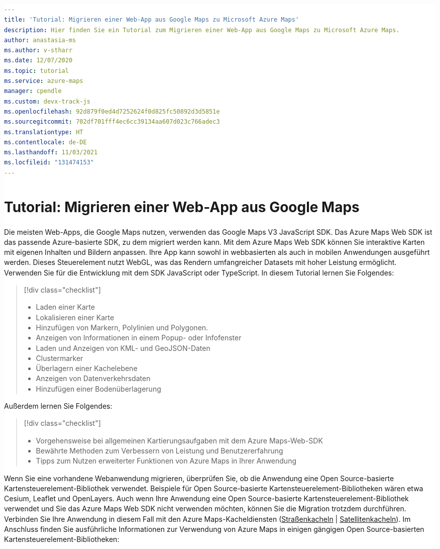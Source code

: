 ```yaml
---
title: 'Tutorial: Migrieren einer Web-App aus Google Maps zu Microsoft Azure Maps'
description: Hier finden Sie ein Tutorial zum Migrieren einer Web-App aus Google Maps zu Microsoft Azure Maps.
author: anastasia-ms
ms.author: v-stharr
ms.date: 12/07/2020
ms.topic: tutorial
ms.service: azure-maps
manager: cpendle
ms.custom: devx-track-js
ms.openlocfilehash: 92d879f0ed4d7252624f0d825fc50892d3d5851e
ms.sourcegitcommit: 702df701fff4ec6cc39134aa607d023c766adec3
ms.translationtype: HT
ms.contentlocale: de-DE
ms.lasthandoff: 11/03/2021
ms.locfileid: "131474153"
---
```

# <a name="tutorial-migrate-a-web-app-from-google-maps"></a>Tutorial: Migrieren einer Web-App aus Google Maps

Die meisten Web-Apps, die Google Maps nutzen, verwenden das Google Maps V3 JavaScript SDK. Das Azure Maps Web SDK ist das passende Azure-basierte SDK, zu dem migriert werden kann. Mit dem Azure Maps Web SDK können Sie interaktive Karten mit eigenen Inhalten und Bildern anpassen. Ihre App kann sowohl in webbasierten als auch in mobilen Anwendungen ausgeführt werden. Dieses Steuerelement nutzt WebGL, was das Rendern umfangreicher Datasets mit hoher Leistung ermöglicht. Verwenden Sie für die Entwicklung mit dem SDK JavaScript oder TypeScript. In diesem Tutorial lernen Sie Folgendes:

> [!div class="checklist"]
> * Laden einer Karte
> * Lokalisieren einer Karte
> * Hinzufügen von Markern, Polylinien und Polygonen.
> * Anzeigen von Informationen in einem Popup- oder Infofenster
> * Laden und Anzeigen von KML- und GeoJSON-Daten
> * Clustermarker
> * Überlagern einer Kachelebene
> * Anzeigen von Datenverkehrsdaten
> * Hinzufügen einer Bodenüberlagerung

Außerdem lernen Sie Folgendes:

> [!div class="checklist"]
> * Vorgehensweise bei allgemeinen Kartierungsaufgaben mit dem Azure Maps-Web-SDK
> * Bewährte Methoden zum Verbessern von Leistung und Benutzererfahrung
> * Tipps zum Nutzen erweiterter Funktionen von Azure Maps in Ihrer Anwendung

Wenn Sie eine vorhandene Webanwendung migrieren, überprüfen Sie, ob die Anwendung eine Open Source-basierte Kartensteuerelement-Bibliothek verwendet. Beispiele für Open Source-basierte Kartensteuerelement-Bibliotheken wären etwa Cesium, Leaflet und OpenLayers. Auch wenn Ihre Anwendung eine Open Source-basierte Kartensteuerelement-Bibliothek verwendet und Sie das Azure Maps Web SDK nicht verwenden möchten, können Sie die Migration trotzdem durchführen. Verbinden Sie Ihre Anwendung in diesem Fall mit den Azure Maps-Kacheldiensten ([Straßenkacheln](/rest/api/maps/render/getmaptile) \| [Satellitenkacheln](/rest/api/maps/render/getmapimagerytile)). Im Anschluss finden Sie ausführliche Informationen zur Verwendung von Azure Maps in einigen gängigen Open Source-basierten Kartensteuerelement-Bibliotheken:
